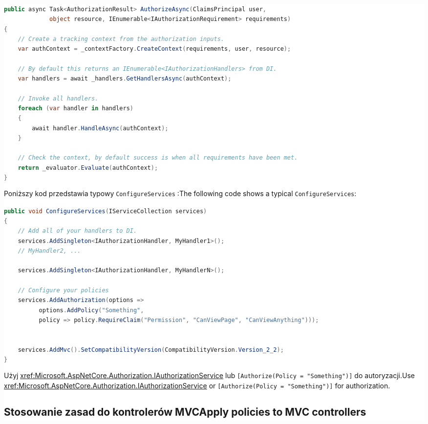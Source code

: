 ```csharp
public async Task<AuthorizationResult> AuthorizeAsync(ClaimsPrincipal user, 
             object resource, IEnumerable<IAuthorizationRequirement> requirements)
{
    // Create a tracking context from the authorization inputs.
    var authContext = _contextFactory.CreateContext(requirements, user, resource);

    // By default this returns an IEnumerable<IAuthorizationHandlers> from DI.
    var handlers = await _handlers.GetHandlersAsync(authContext);

    // Invoke all handlers.
    foreach (var handler in handlers)
    {
        await handler.HandleAsync(authContext);
    }

    // Check the context, by default success is when all requirements have been met.
    return _evaluator.Evaluate(authContext);
}
```

<span data-ttu-id="0e46d-215">Poniższy kod przedstawia typowy `ConfigureServices` :</span><span class="sxs-lookup"><span data-stu-id="0e46d-215">The following code shows a typical `ConfigureServices`:</span></span>

```csharp
public void ConfigureServices(IServiceCollection services)
{
    // Add all of your handlers to DI.
    services.AddSingleton<IAuthorizationHandler, MyHandler1>();
    // MyHandler2, ...

    services.AddSingleton<IAuthorizationHandler, MyHandlerN>();

    // Configure your policies
    services.AddAuthorization(options =>
          options.AddPolicy("Something",
          policy => policy.RequireClaim("Permission", "CanViewPage", "CanViewAnything")));


    services.AddMvc().SetCompatibilityVersion(CompatibilityVersion.Version_2_2);
}
```

<span data-ttu-id="0e46d-216">Użyj <xref:Microsoft.AspNetCore.Authorization.IAuthorizationService> lub `[Authorize(Policy = "Something")]` do autoryzacji.</span><span class="sxs-lookup"><span data-stu-id="0e46d-216">Use <xref:Microsoft.AspNetCore.Authorization.IAuthorizationService> or `[Authorize(Policy = "Something")]` for authorization.</span></span>

## <a name="apply-policies-to-mvc-controllers"></a><span data-ttu-id="0e46d-217">Stosowanie zasad do kontrolerów MVC</span><span class="sxs-lookup"><span data-stu-id="0e46d-217">Apply policies to MVC controllers</span></span>
